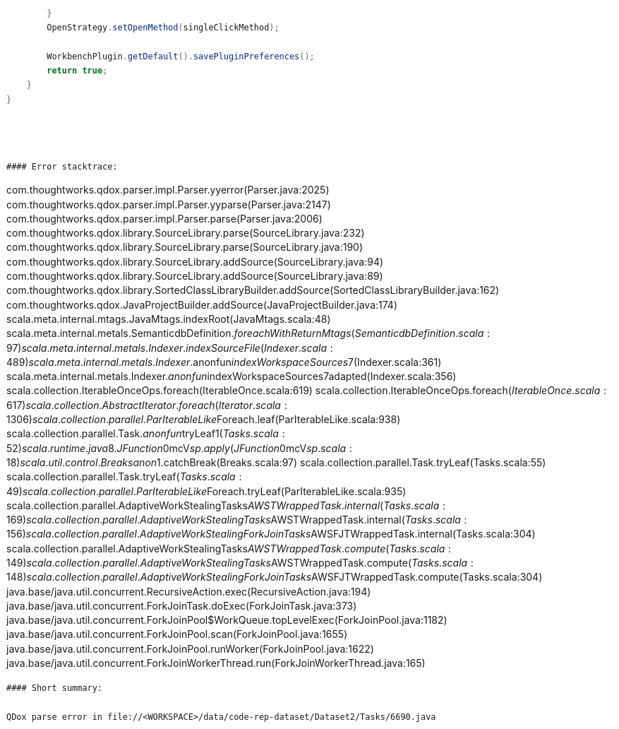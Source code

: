 ```java
		}
		OpenStrategy.setOpenMethod(singleClickMethod);

		WorkbenchPlugin.getDefault().savePluginPreferences();
		return true;
	}
}

```

```



#### Error stacktrace:

```
com.thoughtworks.qdox.parser.impl.Parser.yyerror(Parser.java:2025)
	com.thoughtworks.qdox.parser.impl.Parser.yyparse(Parser.java:2147)
	com.thoughtworks.qdox.parser.impl.Parser.parse(Parser.java:2006)
	com.thoughtworks.qdox.library.SourceLibrary.parse(SourceLibrary.java:232)
	com.thoughtworks.qdox.library.SourceLibrary.parse(SourceLibrary.java:190)
	com.thoughtworks.qdox.library.SourceLibrary.addSource(SourceLibrary.java:94)
	com.thoughtworks.qdox.library.SourceLibrary.addSource(SourceLibrary.java:89)
	com.thoughtworks.qdox.library.SortedClassLibraryBuilder.addSource(SortedClassLibraryBuilder.java:162)
	com.thoughtworks.qdox.JavaProjectBuilder.addSource(JavaProjectBuilder.java:174)
	scala.meta.internal.mtags.JavaMtags.indexRoot(JavaMtags.scala:48)
	scala.meta.internal.metals.SemanticdbDefinition$.foreachWithReturnMtags(SemanticdbDefinition.scala:97)
	scala.meta.internal.metals.Indexer.indexSourceFile(Indexer.scala:489)
	scala.meta.internal.metals.Indexer.$anonfun$indexWorkspaceSources$7(Indexer.scala:361)
	scala.meta.internal.metals.Indexer.$anonfun$indexWorkspaceSources$7$adapted(Indexer.scala:356)
	scala.collection.IterableOnceOps.foreach(IterableOnce.scala:619)
	scala.collection.IterableOnceOps.foreach$(IterableOnce.scala:617)
	scala.collection.AbstractIterator.foreach(Iterator.scala:1306)
	scala.collection.parallel.ParIterableLike$Foreach.leaf(ParIterableLike.scala:938)
	scala.collection.parallel.Task.$anonfun$tryLeaf$1(Tasks.scala:52)
	scala.runtime.java8.JFunction0$mcV$sp.apply(JFunction0$mcV$sp.scala:18)
	scala.util.control.Breaks$$anon$1.catchBreak(Breaks.scala:97)
	scala.collection.parallel.Task.tryLeaf(Tasks.scala:55)
	scala.collection.parallel.Task.tryLeaf$(Tasks.scala:49)
	scala.collection.parallel.ParIterableLike$Foreach.tryLeaf(ParIterableLike.scala:935)
	scala.collection.parallel.AdaptiveWorkStealingTasks$AWSTWrappedTask.internal(Tasks.scala:169)
	scala.collection.parallel.AdaptiveWorkStealingTasks$AWSTWrappedTask.internal$(Tasks.scala:156)
	scala.collection.parallel.AdaptiveWorkStealingForkJoinTasks$AWSFJTWrappedTask.internal(Tasks.scala:304)
	scala.collection.parallel.AdaptiveWorkStealingTasks$AWSTWrappedTask.compute(Tasks.scala:149)
	scala.collection.parallel.AdaptiveWorkStealingTasks$AWSTWrappedTask.compute$(Tasks.scala:148)
	scala.collection.parallel.AdaptiveWorkStealingForkJoinTasks$AWSFJTWrappedTask.compute(Tasks.scala:304)
	java.base/java.util.concurrent.RecursiveAction.exec(RecursiveAction.java:194)
	java.base/java.util.concurrent.ForkJoinTask.doExec(ForkJoinTask.java:373)
	java.base/java.util.concurrent.ForkJoinPool$WorkQueue.topLevelExec(ForkJoinPool.java:1182)
	java.base/java.util.concurrent.ForkJoinPool.scan(ForkJoinPool.java:1655)
	java.base/java.util.concurrent.ForkJoinPool.runWorker(ForkJoinPool.java:1622)
	java.base/java.util.concurrent.ForkJoinWorkerThread.run(ForkJoinWorkerThread.java:165)
```
#### Short summary: 

QDox parse error in file://<WORKSPACE>/data/code-rep-dataset/Dataset2/Tasks/6690.java